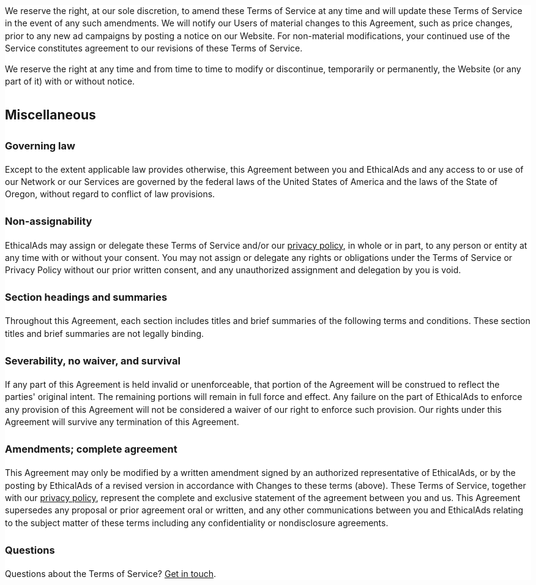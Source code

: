 We reserve the right, at our sole discretion, to amend these Terms of
Service at any time and will update these Terms of Service in the event
of any such amendments. We will notify our Users of material changes to
this Agreement, such as price changes, prior to any new ad campaigns
by posting a notice on our Website. For
non-material modifications, your continued use of the Service
constitutes agreement to our revisions of these Terms of Service.

We reserve the right at any time and from time to time to modify or
discontinue, temporarily or permanently, the Website (or any part of it)
with or without notice.


## Miscellaneous

### Governing law

Except to the extent applicable law provides otherwise, this Agreement
between you and EthicalAds and any access to or use of our Network
or our Services are governed by the federal laws of the United States of
America and the laws of the State of Oregon, without regard to conflict
of law provisions.

### Non-assignability

EthicalAds may assign or delegate these Terms of Service and/or our
[privacy policy]({filename}../pages/privacy-policy.md), in whole or in part, to
any person or entity at any time with or without your consent.
You may not assign or delegate any rights or obligations
under the Terms of Service or Privacy Policy without our prior written
consent, and any unauthorized assignment and delegation by you is void.

### Section headings and summaries

Throughout this Agreement, each section includes titles and brief
summaries of the following terms and conditions. These section titles
and brief summaries are not legally binding.

### Severability, no waiver, and survival

If any part of this Agreement is held invalid or unenforceable, that
portion of the Agreement will be construed to reflect the parties'
original intent. The remaining portions will remain in full force and
effect. Any failure on the part of EthicalAds to enforce any
provision of this Agreement will not be considered a waiver of our right
to enforce such provision. Our rights under this Agreement will survive
any termination of this Agreement.

### Amendments; complete agreement

This Agreement may only be modified by a written amendment signed by an
authorized representative of EthicalAds, or by the posting by EthicalAds
of a revised version in accordance with Changes to these terms (above).
These Terms of Service, together with our
[privacy policy]({filename}../pages/privacy-policy.md), represent the complete
and exclusive statement of the agreement between you and us. This
Agreement supersedes any proposal or prior agreement oral or written,
and any other communications between you and EthicalAds relating to
the subject matter of these terms including any confidentiality or
nondisclosure agreements.

### Questions

Questions about the Terms of Service? [Get in touch]({filename}../pages/contact.md).
